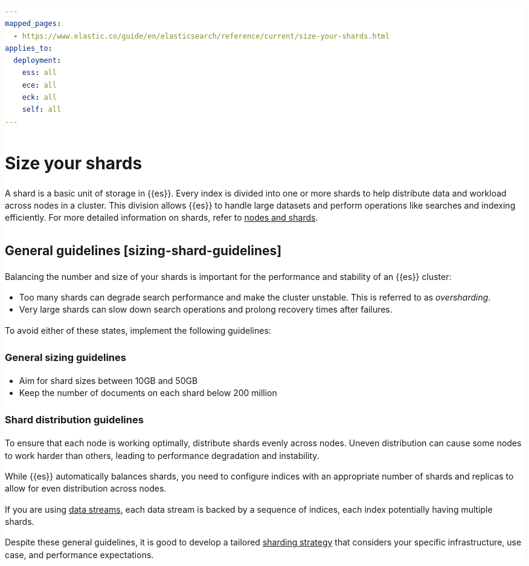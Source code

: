 ```yaml
---
mapped_pages:
  - https://www.elastic.co/guide/en/elasticsearch/reference/current/size-your-shards.html
applies_to:
  deployment:
    ess: all
    ece: all
    eck: all
    self: all
---
```


# Size your shards

A shard is a basic unit of storage in {{es}}. Every index is divided into one or more shards to help distribute data and workload across nodes in a cluster. This division allows {{es}} to handle large datasets and perform operations like searches and indexing efficiently. For more detailed information on shards, refer to [nodes and shards](/deploy-manage/distributed-architecture/clusters-nodes-shards.md).

## General guidelines [sizing-shard-guidelines]

Balancing the number and size of your shards is important for the performance and stability of an {{es}} cluster:

* Too many shards can degrade search performance and make the cluster unstable. This is referred to as _oversharding_.
* Very large shards can slow down search operations and prolong recovery times after failures.

To avoid either of these states, implement the following guidelines:

### General sizing guidelines

* Aim for shard sizes between 10GB and 50GB
* Keep the number of documents on each shard below 200 million

### Shard distribution guidelines

To ensure that each node is working optimally, distribute shards evenly across nodes. Uneven distribution can cause some nodes to work harder than others, leading to performance degradation and instability. 

While {{es}} automatically balances shards, you need to configure indices with an appropriate number of shards and replicas to allow for even distribution across nodes.

If you are using [data streams](/manage-data/data-store/data-streams.md), each data stream is backed by a sequence of indices, each index potentially having multiple shards. 

Despite these general guidelines, it is good to develop a tailored [sharding strategy](#create-a-sharding-strategy) that considers your specific infrastructure, use case, and performance expectations. 
